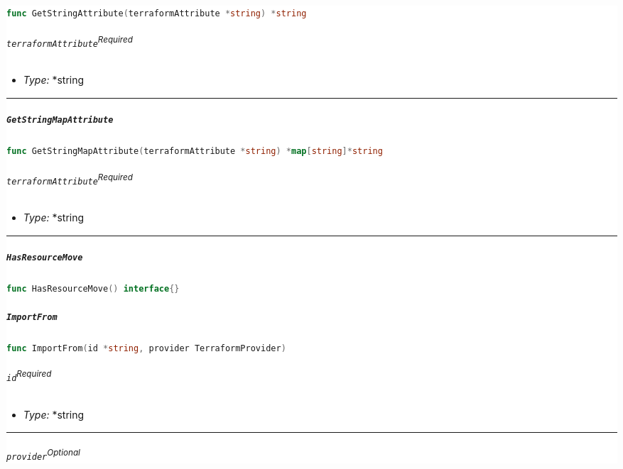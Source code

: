 ```go
func GetStringAttribute(terraformAttribute *string) *string
```

###### `terraformAttribute`<sup>Required</sup> <a name="terraformAttribute" id="@cdktf/provider-upcloud.loadbalancerFrontendTlsConfig.LoadbalancerFrontendTlsConfig.getStringAttribute.parameter.terraformAttribute"></a>

- *Type:* *string

---

##### `GetStringMapAttribute` <a name="GetStringMapAttribute" id="@cdktf/provider-upcloud.loadbalancerFrontendTlsConfig.LoadbalancerFrontendTlsConfig.getStringMapAttribute"></a>

```go
func GetStringMapAttribute(terraformAttribute *string) *map[string]*string
```

###### `terraformAttribute`<sup>Required</sup> <a name="terraformAttribute" id="@cdktf/provider-upcloud.loadbalancerFrontendTlsConfig.LoadbalancerFrontendTlsConfig.getStringMapAttribute.parameter.terraformAttribute"></a>

- *Type:* *string

---

##### `HasResourceMove` <a name="HasResourceMove" id="@cdktf/provider-upcloud.loadbalancerFrontendTlsConfig.LoadbalancerFrontendTlsConfig.hasResourceMove"></a>

```go
func HasResourceMove() interface{}
```

##### `ImportFrom` <a name="ImportFrom" id="@cdktf/provider-upcloud.loadbalancerFrontendTlsConfig.LoadbalancerFrontendTlsConfig.importFrom"></a>

```go
func ImportFrom(id *string, provider TerraformProvider)
```

###### `id`<sup>Required</sup> <a name="id" id="@cdktf/provider-upcloud.loadbalancerFrontendTlsConfig.LoadbalancerFrontendTlsConfig.importFrom.parameter.id"></a>

- *Type:* *string

---

###### `provider`<sup>Optional</sup> <a name="provider" id="@cdktf/provider-upcloud.loadbalancerFrontendTlsConfig.LoadbalancerFrontendTlsConfig.importFrom.parameter.provider"></a>
